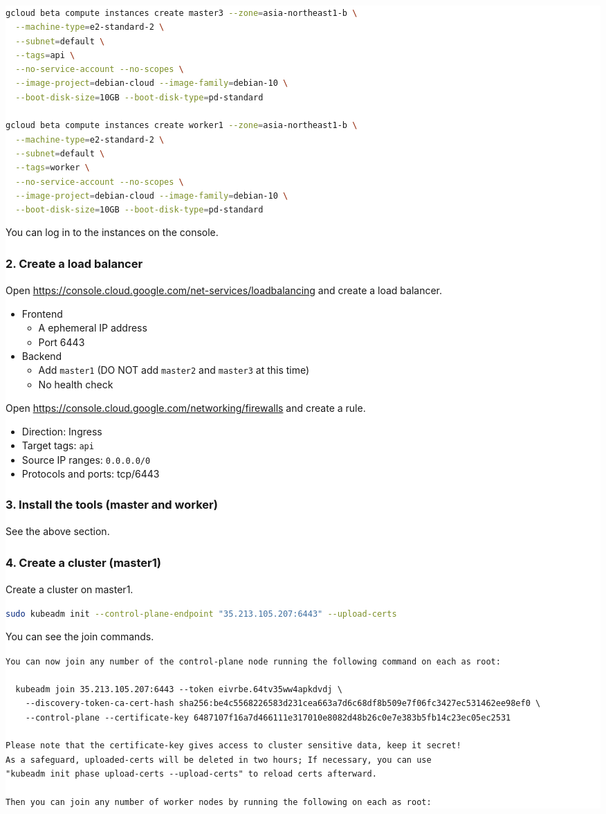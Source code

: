 ```sh
gcloud beta compute instances create master3 --zone=asia-northeast1-b \
  --machine-type=e2-standard-2 \
  --subnet=default \
  --tags=api \
  --no-service-account --no-scopes \
  --image-project=debian-cloud --image-family=debian-10 \
  --boot-disk-size=10GB --boot-disk-type=pd-standard

gcloud beta compute instances create worker1 --zone=asia-northeast1-b \
  --machine-type=e2-standard-2 \
  --subnet=default \
  --tags=worker \
  --no-service-account --no-scopes \
  --image-project=debian-cloud --image-family=debian-10 \
  --boot-disk-size=10GB --boot-disk-type=pd-standard
```

You can log in to the instances on the console.


### 2. Create a load balancer

Open https://console.cloud.google.com/net-services/loadbalancing and create a load balancer.

- Frontend
  - A ephemeral IP address
  - Port 6443
- Backend
  - Add `master1` (DO NOT add `master2` and `master3` at this time)
  - No health check

Open https://console.cloud.google.com/networking/firewalls and create a rule.

- Direction: Ingress
- Target tags: `api`
- Source IP ranges: `0.0.0.0/0`
- Protocols and ports: tcp/6443


### 3. Install the tools (master and worker)

See the above section.


### 4. Create a cluster (master1)

Create a cluster on master1.

```sh
sudo kubeadm init --control-plane-endpoint "35.213.105.207:6443" --upload-certs
```

You can see the join commands.

```
You can now join any number of the control-plane node running the following command on each as root:

  kubeadm join 35.213.105.207:6443 --token eivrbe.64tv35ww4apkdvdj \
    --discovery-token-ca-cert-hash sha256:be4c5568226583d231cea663a7d6c68df8b509e7f06fc3427ec531462ee98ef0 \
    --control-plane --certificate-key 6487107f16a7d466111e317010e8082d48b26c0e7e383b5fb14c23ec05ec2531

Please note that the certificate-key gives access to cluster sensitive data, keep it secret!
As a safeguard, uploaded-certs will be deleted in two hours; If necessary, you can use
"kubeadm init phase upload-certs --upload-certs" to reload certs afterward.

Then you can join any number of worker nodes by running the following on each as root:
```